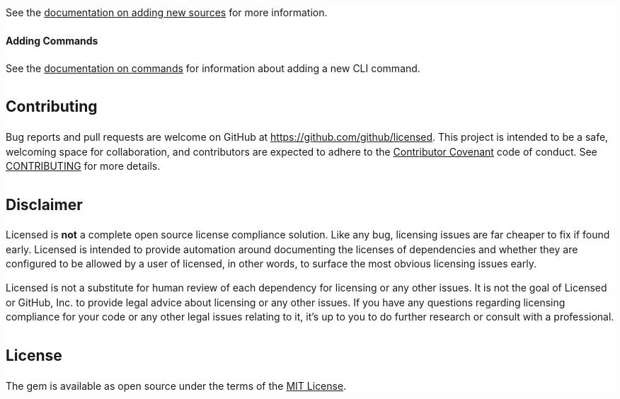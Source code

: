 See the [documentation on adding new sources](./docs/adding_a_new_source.md) for more information.

#### Adding Commands

See the [documentation on commands](./docs/commands.md) for information about adding a new CLI command.

## Contributing

Bug reports and pull requests are welcome on GitHub at https://github.com/github/licensed. This project is intended to be a safe, welcoming space for collaboration, and contributors are expected to adhere to the [Contributor Covenant](http://contributor-covenant.org/) code of conduct.  See [CONTRIBUTING](CONTRIBUTING.md) for more details.

## Disclaimer

Licensed is **not** a complete open source license compliance solution. Like any bug, licensing issues are far cheaper to fix if found early. Licensed is intended to provide automation around documenting the licenses of dependencies and whether they  are configured to be allowed by a user of licensed, in other words, to surface the most obvious licensing issues early.

Licensed is not a substitute for human review of each dependency for licensing or any other issues. It is not the goal of Licensed or GitHub, Inc. to provide legal advice about licensing or any other issues. If you have any questions regarding licensing compliance for your code or any other legal issues relating to it, it’s up to you to do further research or consult with a professional.

## License

The gem is available as open source under the terms of the [MIT License](http://opensource.org/licenses/MIT).
